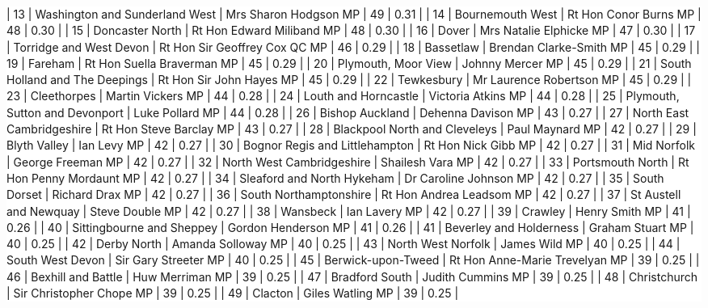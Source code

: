 | 13 | Washington and Sunderland West | Mrs Sharon Hodgson MP | 49 | 0.31 |
| 14 | Bournemouth West | Rt Hon Conor Burns MP | 48 | 0.30 |
| 15 | Doncaster North | Rt Hon Edward Miliband MP | 48 | 0.30 |
| 16 | Dover | Mrs Natalie Elphicke MP | 47 | 0.30 |
| 17 | Torridge and West Devon | Rt Hon Sir Geoffrey Cox QC MP | 46 | 0.29 |
| 18 | Bassetlaw | Brendan Clarke-Smith MP | 45 | 0.29 |
| 19 | Fareham | Rt Hon Suella Braverman MP | 45 | 0.29 |
| 20 | Plymouth, Moor View | Johnny Mercer MP | 45 | 0.29 |
| 21 | South Holland and The Deepings | Rt Hon Sir John Hayes MP | 45 | 0.29 |
| 22 | Tewkesbury | Mr Laurence Robertson MP | 45 | 0.29 |
| 23 | Cleethorpes | Martin Vickers MP | 44 | 0.28 |
| 24 | Louth and Horncastle | Victoria Atkins MP | 44 | 0.28 |
| 25 | Plymouth, Sutton and Devonport | Luke Pollard MP | 44 | 0.28 |
| 26 | Bishop Auckland | Dehenna Davison MP | 43 | 0.27 |
| 27 | North East Cambridgeshire | Rt Hon Steve Barclay MP | 43 | 0.27 |
| 28 | Blackpool North and Cleveleys | Paul Maynard MP | 42 | 0.27 |
| 29 | Blyth Valley | Ian Levy MP | 42 | 0.27 |
| 30 | Bognor Regis and Littlehampton | Rt Hon Nick Gibb MP | 42 | 0.27 |
| 31 | Mid Norfolk | George Freeman MP | 42 | 0.27 |
| 32 | North West Cambridgeshire | Shailesh Vara MP | 42 | 0.27 |
| 33 | Portsmouth North | Rt Hon Penny Mordaunt MP | 42 | 0.27 |
| 34 | Sleaford and North Hykeham | Dr Caroline Johnson MP | 42 | 0.27 |
| 35 | South Dorset | Richard Drax MP | 42 | 0.27 |
| 36 | South Northamptonshire | Rt Hon Andrea Leadsom MP | 42 | 0.27 |
| 37 | St Austell and Newquay | Steve Double MP | 42 | 0.27 |
| 38 | Wansbeck | Ian Lavery MP | 42 | 0.27 |
| 39 | Crawley | Henry Smith MP | 41 | 0.26 |
| 40 | Sittingbourne and Sheppey | Gordon Henderson MP | 41 | 0.26 |
| 41 | Beverley and Holderness | Graham Stuart MP | 40 | 0.25 |
| 42 | Derby North | Amanda Solloway MP | 40 | 0.25 |
| 43 | North West Norfolk | James Wild MP | 40 | 0.25 |
| 44 | South West Devon | Sir Gary Streeter MP | 40 | 0.25 |
| 45 | Berwick-upon-Tweed | Rt Hon Anne-Marie Trevelyan MP | 39 | 0.25 |
| 46 | Bexhill and Battle | Huw Merriman MP | 39 | 0.25 |
| 47 | Bradford South | Judith Cummins MP | 39 | 0.25 |
| 48 | Christchurch | Sir Christopher Chope MP | 39 | 0.25 |
| 49 | Clacton | Giles Watling MP | 39 | 0.25 |